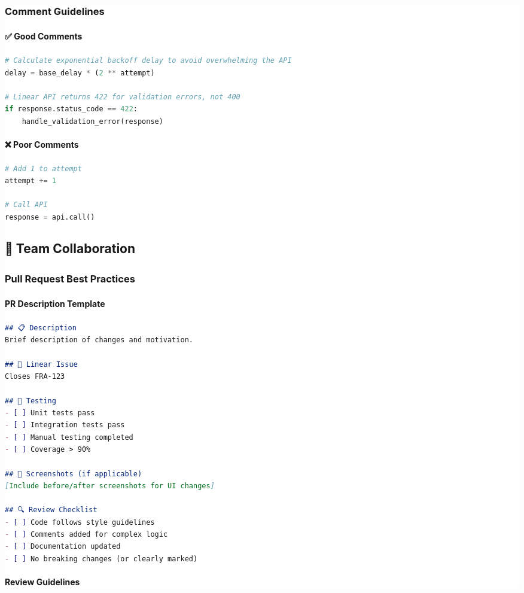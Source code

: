 ### Comment Guidelines

#### ✅ Good Comments
```python
# Calculate exponential backoff delay to avoid overwhelming the API
delay = base_delay * (2 ** attempt)

# Linear API returns 422 for validation errors, not 400
if response.status_code == 422:
    handle_validation_error(response)
```

#### ❌ Poor Comments
```python
# Add 1 to attempt
attempt += 1

# Call API
response = api.call()
```

## 🤝 Team Collaboration

### Pull Request Best Practices

#### PR Description Template
```markdown
## 📋 Description
Brief description of changes and motivation.

## 🔗 Linear Issue
Closes FRA-123

## 🧪 Testing
- [ ] Unit tests pass
- [ ] Integration tests pass  
- [ ] Manual testing completed
- [ ] Coverage > 90%

## 📸 Screenshots (if applicable)
[Include before/after screenshots for UI changes]

## 🔍 Review Checklist
- [ ] Code follows style guidelines
- [ ] Comments added for complex logic
- [ ] Documentation updated
- [ ] No breaking changes (or clearly marked)
```

#### Review Guidelines
